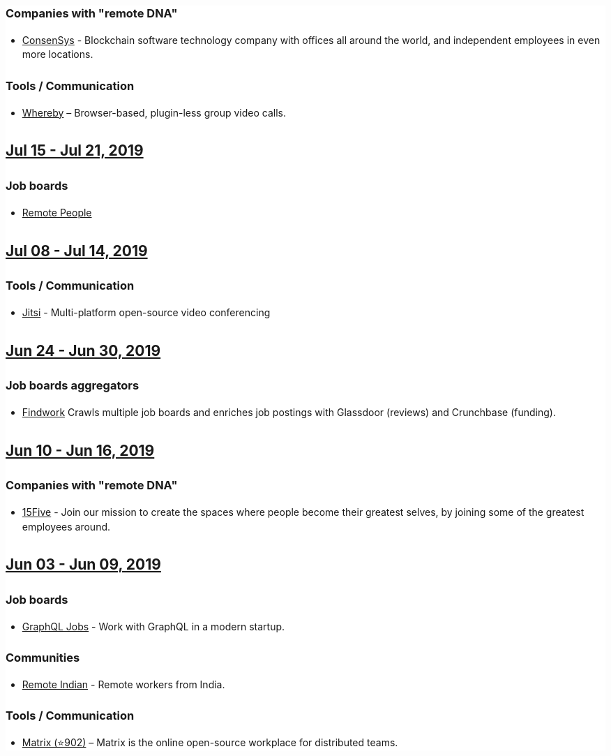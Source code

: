 ### Companies with "remote DNA"

*   [ConsenSys](https://consensys.net/careers/) - Blockchain software technology company with offices all around the world, and independent employees in even more locations.

### Tools / Communication

*   [Whereby](https://whereby.com) – Browser-based, plugin-less group video calls.

## [Jul 15 - Jul 21, 2019](/content/2019/28/README.md)

### Job boards

*   [Remote People](https://remotepeople.io/)

## [Jul 08 - Jul 14, 2019](/content/2019/27/README.md)

### Tools / Communication

*   [Jitsi](https://jitsi.org) - Multi-platform open-source video conferencing

## [Jun 24 - Jun 30, 2019](/content/2019/25/README.md)

### Job boards aggregators

*   [Findwork](https://findwork.dev/) Crawls multiple job boards and enriches job postings with Glassdoor (reviews) and Crunchbase (funding).

## [Jun 10 - Jun 16, 2019](/content/2019/23/README.md)

### Companies with "remote DNA"

*   [15Five](https://www.15five.com/careers/) - Join our mission to create the spaces where people become their greatest selves, by joining some of the greatest employees around.

## [Jun 03 - Jun 09, 2019](/content/2019/22/README.md)

### Job boards

*   [GraphQL Jobs](https://graphql.jobs/r/remote) - Work with GraphQL in a modern startup.

### Communities

*   [Remote Indian](https://remoteindian.com/) - Remote workers from India.

### Tools / Communication

*   [Matrix (⭐902)](https://github.com/ResultadosDigitais/matrix) – Matrix is the online open-source workplace for distributed teams.
